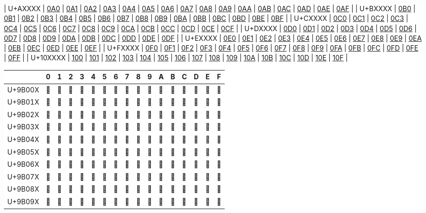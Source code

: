 |  U+AXXXX | [0A0](./U+0A0000-0A0FFF.md) | [0A1](./U+0A1000-0A1FFF.md) | [0A2](./U+0A2000-0A2FFF.md) | [0A3](./U+0A3000-0A3FFF.md) | [0A4](./U+0A4000-0A4FFF.md) | [0A5](./U+0A5000-0A5FFF.md) | [0A6](./U+0A6000-0A6FFF.md) | [0A7](./U+0A7000-0A7FFF.md) | [0A8](./U+0A8000-0A8FFF.md) | [0A9](./U+0A9000-0A9FFF.md) | [0AA](./U+0AA000-0AAFFF.md) | [0AB](./U+0AB000-0ABFFF.md) | [0AC](./U+0AC000-0ACFFF.md) | [0AD](./U+0AD000-0ADFFF.md) | [0AE](./U+0AE000-0AEFFF.md) | [0AF](./U+0AF000-0AFFFF.md) |
|  U+BXXXX | [0B0](./U+0B0000-0B0FFF.md) | [0B1](./U+0B1000-0B1FFF.md) | [0B2](./U+0B2000-0B2FFF.md) | [0B3](./U+0B3000-0B3FFF.md) | [0B4](./U+0B4000-0B4FFF.md) | [0B5](./U+0B5000-0B5FFF.md) | [0B6](./U+0B6000-0B6FFF.md) | [0B7](./U+0B7000-0B7FFF.md) | [0B8](./U+0B8000-0B8FFF.md) | [0B9](./U+0B9000-0B9FFF.md) | [0BA](./U+0BA000-0BAFFF.md) | [0BB](./U+0BB000-0BBFFF.md) | [0BC](./U+0BC000-0BCFFF.md) | [0BD](./U+0BD000-0BDFFF.md) | [0BE](./U+0BE000-0BEFFF.md) | [0BF](./U+0BF000-0BFFFF.md) |
|  U+CXXXX | [0C0](./U+0C0000-0C0FFF.md) | [0C1](./U+0C1000-0C1FFF.md) | [0C2](./U+0C2000-0C2FFF.md) | [0C3](./U+0C3000-0C3FFF.md) | [0C4](./U+0C4000-0C4FFF.md) | [0C5](./U+0C5000-0C5FFF.md) | [0C6](./U+0C6000-0C6FFF.md) | [0C7](./U+0C7000-0C7FFF.md) | [0C8](./U+0C8000-0C8FFF.md) | [0C9](./U+0C9000-0C9FFF.md) | [0CA](./U+0CA000-0CAFFF.md) | [0CB](./U+0CB000-0CBFFF.md) | [0CC](./U+0CC000-0CCFFF.md) | [0CD](./U+0CD000-0CDFFF.md) | [0CE](./U+0CE000-0CEFFF.md) | [0CF](./U+0CF000-0CFFFF.md) |
|  U+DXXXX | [0D0](./U+0D0000-0D0FFF.md) | [0D1](./U+0D1000-0D1FFF.md) | [0D2](./U+0D2000-0D2FFF.md) | [0D3](./U+0D3000-0D3FFF.md) | [0D4](./U+0D4000-0D4FFF.md) | [0D5](./U+0D5000-0D5FFF.md) | [0D6](./U+0D6000-0D6FFF.md) | [0D7](./U+0D7000-0D7FFF.md) | [0D8](./U+0D8000-0D8FFF.md) | [0D9](./U+0D9000-0D9FFF.md) | [0DA](./U+0DA000-0DAFFF.md) | [0DB](./U+0DB000-0DBFFF.md) | [0DC](./U+0DC000-0DCFFF.md) | [0DD](./U+0DD000-0DDFFF.md) | [0DE](./U+0DE000-0DEFFF.md) | [0DF](./U+0DF000-0DFFFF.md) |
|  U+EXXXX | [0E0](./U+0E0000-0E0FFF.md) | [0E1](./U+0E1000-0E1FFF.md) | [0E2](./U+0E2000-0E2FFF.md) | [0E3](./U+0E3000-0E3FFF.md) | [0E4](./U+0E4000-0E4FFF.md) | [0E5](./U+0E5000-0E5FFF.md) | [0E6](./U+0E6000-0E6FFF.md) | [0E7](./U+0E7000-0E7FFF.md) | [0E8](./U+0E8000-0E8FFF.md) | [0E9](./U+0E9000-0E9FFF.md) | [0EA](./U+0EA000-0EAFFF.md) | [0EB](./U+0EB000-0EBFFF.md) | [0EC](./U+0EC000-0ECFFF.md) | [0ED](./U+0ED000-0EDFFF.md) | [0EE](./U+0EE000-0EEFFF.md) | [0EF](./U+0EF000-0EFFFF.md) |
|  U+FXXXX | [0F0](./U+0F0000-0F0FFF.md) | [0F1](./U+0F1000-0F1FFF.md) | [0F2](./U+0F2000-0F2FFF.md) | [0F3](./U+0F3000-0F3FFF.md) | [0F4](./U+0F4000-0F4FFF.md) | [0F5](./U+0F5000-0F5FFF.md) | [0F6](./U+0F6000-0F6FFF.md) | [0F7](./U+0F7000-0F7FFF.md) | [0F8](./U+0F8000-0F8FFF.md) | [0F9](./U+0F9000-0F9FFF.md) | [0FA](./U+0FA000-0FAFFF.md) | [0FB](./U+0FB000-0FBFFF.md) | [0FC](./U+0FC000-0FCFFF.md) | [0FD](./U+0FD000-0FDFFF.md) | [0FE](./U+0FE000-0FEFFF.md) | [0FF](./U+0FF000-0FFFFF.md) |
| U+10XXXX | [100](./U+100000-100FFF.md) | [101](./U+101000-101FFF.md) | [102](./U+102000-102FFF.md) | [103](./U+103000-103FFF.md) | [104](./U+104000-104FFF.md) | [105](./U+105000-105FFF.md) | [106](./U+106000-106FFF.md) | [107](./U+107000-107FFF.md) | [108](./U+108000-108FFF.md) | [109](./U+109000-109FFF.md) | [10A](./U+10A000-10AFFF.md) | [10B](./U+10B000-10BFFF.md) | [10C](./U+10C000-10CFFF.md) | [10D](./U+10D000-10DFFF.md) | [10E](./U+10E000-10EFFF.md) | [10F](./U+10F000-10FFFF.md) |

|         | 0         | 1         | 2         | 3         | 4         | 5         | 6         | 7         | 8         | 9         | A         | B         | C         | D         | E         | F         |
| ------- | --------- | --------- | --------- | --------- | --------- | --------- | --------- | --------- | --------- | --------- | --------- | --------- | --------- | --------- | --------- | --------- |
| U+9B00X | &#x9B000; | &#x9B001; | &#x9B002; | &#x9B003; | &#x9B004; | &#x9B005; | &#x9B006; | &#x9B007; | &#x9B008; | &#x9B009; | &#x9B00A; | &#x9B00B; | &#x9B00C; | &#x9B00D; | &#x9B00E; | &#x9B00F; |
| U+9B01X | &#x9B010; | &#x9B011; | &#x9B012; | &#x9B013; | &#x9B014; | &#x9B015; | &#x9B016; | &#x9B017; | &#x9B018; | &#x9B019; | &#x9B01A; | &#x9B01B; | &#x9B01C; | &#x9B01D; | &#x9B01E; | &#x9B01F; |
| U+9B02X | &#x9B020; | &#x9B021; | &#x9B022; | &#x9B023; | &#x9B024; | &#x9B025; | &#x9B026; | &#x9B027; | &#x9B028; | &#x9B029; | &#x9B02A; | &#x9B02B; | &#x9B02C; | &#x9B02D; | &#x9B02E; | &#x9B02F; |
| U+9B03X | &#x9B030; | &#x9B031; | &#x9B032; | &#x9B033; | &#x9B034; | &#x9B035; | &#x9B036; | &#x9B037; | &#x9B038; | &#x9B039; | &#x9B03A; | &#x9B03B; | &#x9B03C; | &#x9B03D; | &#x9B03E; | &#x9B03F; |
| U+9B04X | &#x9B040; | &#x9B041; | &#x9B042; | &#x9B043; | &#x9B044; | &#x9B045; | &#x9B046; | &#x9B047; | &#x9B048; | &#x9B049; | &#x9B04A; | &#x9B04B; | &#x9B04C; | &#x9B04D; | &#x9B04E; | &#x9B04F; |
| U+9B05X | &#x9B050; | &#x9B051; | &#x9B052; | &#x9B053; | &#x9B054; | &#x9B055; | &#x9B056; | &#x9B057; | &#x9B058; | &#x9B059; | &#x9B05A; | &#x9B05B; | &#x9B05C; | &#x9B05D; | &#x9B05E; | &#x9B05F; |
| U+9B06X | &#x9B060; | &#x9B061; | &#x9B062; | &#x9B063; | &#x9B064; | &#x9B065; | &#x9B066; | &#x9B067; | &#x9B068; | &#x9B069; | &#x9B06A; | &#x9B06B; | &#x9B06C; | &#x9B06D; | &#x9B06E; | &#x9B06F; |
| U+9B07X | &#x9B070; | &#x9B071; | &#x9B072; | &#x9B073; | &#x9B074; | &#x9B075; | &#x9B076; | &#x9B077; | &#x9B078; | &#x9B079; | &#x9B07A; | &#x9B07B; | &#x9B07C; | &#x9B07D; | &#x9B07E; | &#x9B07F; |
| U+9B08X | &#x9B080; | &#x9B081; | &#x9B082; | &#x9B083; | &#x9B084; | &#x9B085; | &#x9B086; | &#x9B087; | &#x9B088; | &#x9B089; | &#x9B08A; | &#x9B08B; | &#x9B08C; | &#x9B08D; | &#x9B08E; | &#x9B08F; |
| U+9B09X | &#x9B090; | &#x9B091; | &#x9B092; | &#x9B093; | &#x9B094; | &#x9B095; | &#x9B096; | &#x9B097; | &#x9B098; | &#x9B099; | &#x9B09A; | &#x9B09B; | &#x9B09C; | &#x9B09D; | &#x9B09E; | &#x9B09F; |